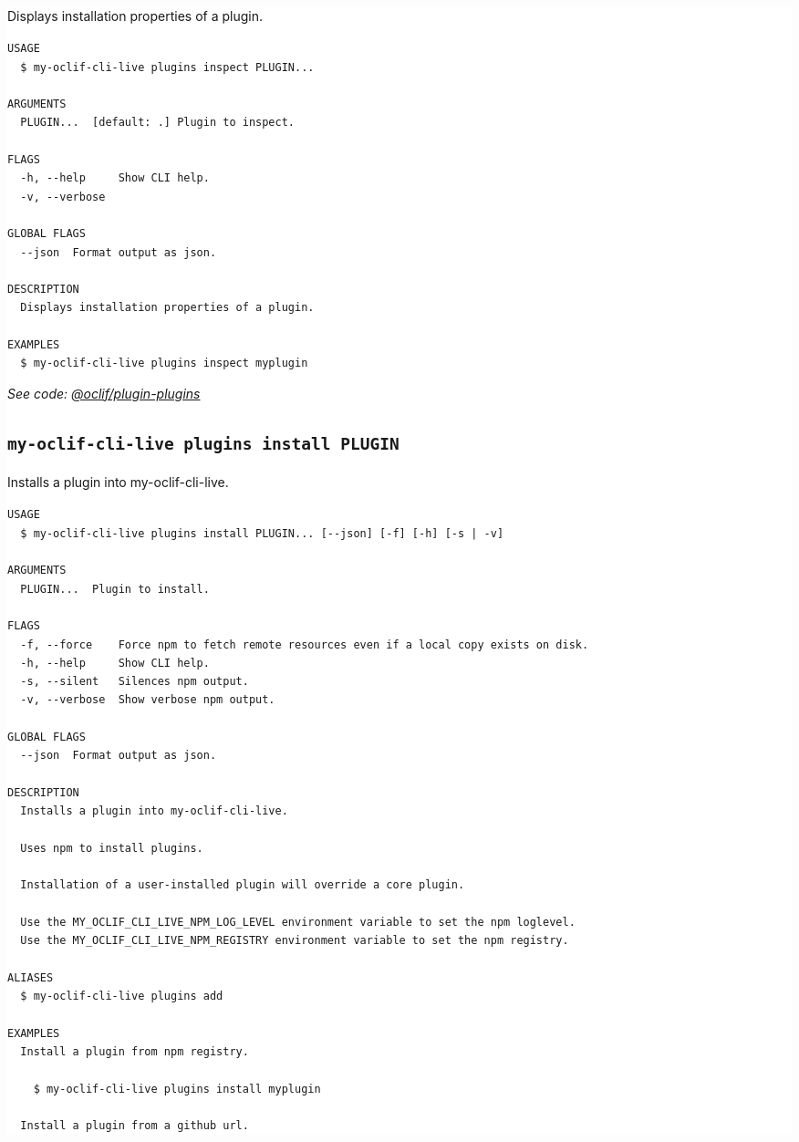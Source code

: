 Displays installation properties of a plugin.

```
USAGE
  $ my-oclif-cli-live plugins inspect PLUGIN...

ARGUMENTS
  PLUGIN...  [default: .] Plugin to inspect.

FLAGS
  -h, --help     Show CLI help.
  -v, --verbose

GLOBAL FLAGS
  --json  Format output as json.

DESCRIPTION
  Displays installation properties of a plugin.

EXAMPLES
  $ my-oclif-cli-live plugins inspect myplugin
```

_See code: [@oclif/plugin-plugins](https://github.com/oclif/plugin-plugins/blob/v5.4.8/src/commands/plugins/inspect.ts)_

## `my-oclif-cli-live plugins install PLUGIN`

Installs a plugin into my-oclif-cli-live.

```
USAGE
  $ my-oclif-cli-live plugins install PLUGIN... [--json] [-f] [-h] [-s | -v]

ARGUMENTS
  PLUGIN...  Plugin to install.

FLAGS
  -f, --force    Force npm to fetch remote resources even if a local copy exists on disk.
  -h, --help     Show CLI help.
  -s, --silent   Silences npm output.
  -v, --verbose  Show verbose npm output.

GLOBAL FLAGS
  --json  Format output as json.

DESCRIPTION
  Installs a plugin into my-oclif-cli-live.

  Uses npm to install plugins.

  Installation of a user-installed plugin will override a core plugin.

  Use the MY_OCLIF_CLI_LIVE_NPM_LOG_LEVEL environment variable to set the npm loglevel.
  Use the MY_OCLIF_CLI_LIVE_NPM_REGISTRY environment variable to set the npm registry.

ALIASES
  $ my-oclif-cli-live plugins add

EXAMPLES
  Install a plugin from npm registry.

    $ my-oclif-cli-live plugins install myplugin

  Install a plugin from a github url.
```